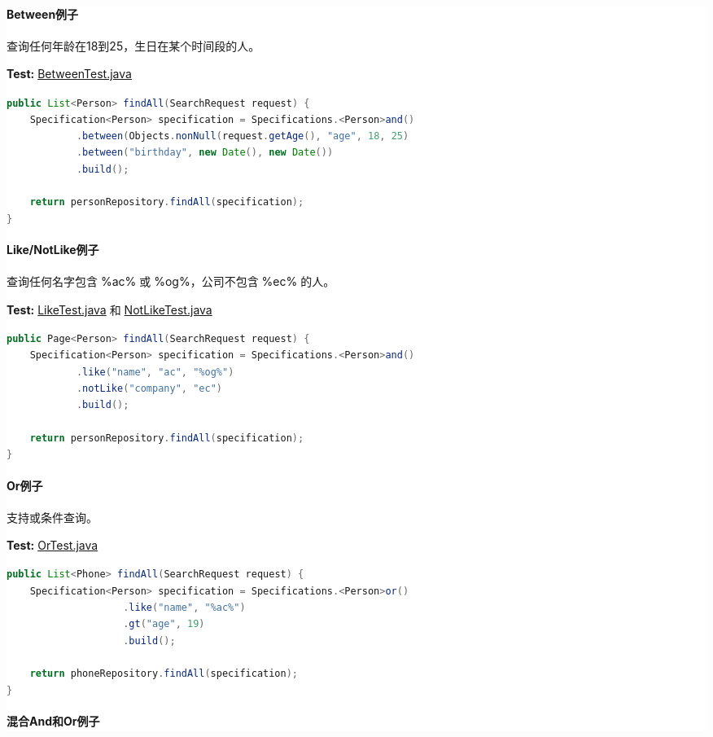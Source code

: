 #### Between例子


查询任何年龄在18到25，生日在某个时间段的人。

**Test:** [BetweenTest.java]

```java
public List<Person> findAll(SearchRequest request) {
    Specification<Person> specification = Specifications.<Person>and()
            .between(Objects.nonNull(request.getAge(), "age", 18, 25)
            .between("birthday", new Date(), new Date())
            .build();

    return personRepository.findAll(specification);
}  
```


#### Like/NotLike例子


查询任何名字包含  %ac% 或 %og%，公司不包含 %ec% 的人。


**Test:** [LikeTest.java] 和 [NotLikeTest.java]

```java
public Page<Person> findAll(SearchRequest request) {
    Specification<Person> specification = Specifications.<Person>and()
            .like("name", "ac", "%og%")
            .notLike("company", "ec")
            .build();

    return personRepository.findAll(specification);
}
```


#### Or例子


支持或条件查询。

**Test:** [OrTest.java]

```java
public List<Phone> findAll(SearchRequest request) {
    Specification<Person> specification = Specifications.<Person>or()
                    .like("name", "%ac%")
                    .gt("age", 19)
                    .build();

    return phoneRepository.findAll(specification);
}
```

#### 混合And和Or例子


[Legacy Hibernate Criteria Queries]: https://docs.jboss.org/hibernate/orm/5.2/userguide/html_single/Hibernate_User_Guide.html#appendix-legacy-criteria
[EqualTest.java]: ./src/test/java/com/github/wenhao/jpa/integration/EqualTest.java
[NotEqualTest.java]: ./src/test/java/com/github/wenhao/jpa/integration/NotEqualTest.java
[InTest.java]: ./src/test/java/com/github/wenhao/jpa/integration/InTest.java
[GtTest.java]: ./src/test/java/com/github/wenhao/jpa/integration/GtTest.java
[BetweenTest.java]: ./src/test/java/com/github/wenhao/jpa/integration/BetweenTest.java
[LikeTest.java]: ./src/test/java/com/github/wenhao/jpa/integration/LikeTest.java
[NotLikeTest.java]: ./src/test/java/com/github/wenhao/jpa/integration/NotLikeTest.java
[OrTest.java]: ./src/test/java/com/github/wenhao/jpa/integration/OrTest.java
[AndOrTest.java]: ./src/test/java/com/github/wenhao/jpa/integration/AndOrTest.java
[AndTest.java]: ./src/test/java/com/github/wenhao/jpa/integration/AndTest.java
[JoinTest.java]: ./src/test/java/com/github/wenhao/jpa/integration/JoinTest.java
[SortTest.java]: ./src/test/java/com/github/wenhao/jpa/integration/SortsTest.java
[VirtualViewTest.java]: ./src/test/java/com/github/wenhao/jpa/integration/VirtualViewTest.java
[Apache License]: ./LICENSE